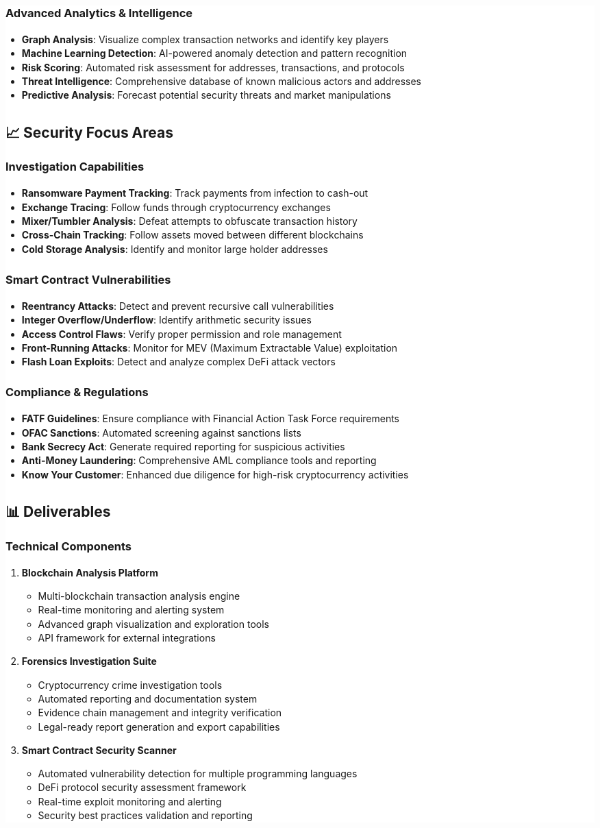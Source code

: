 ### Advanced Analytics & Intelligence
- **Graph Analysis**: Visualize complex transaction networks and identify key players
- **Machine Learning Detection**: AI-powered anomaly detection and pattern recognition
- **Risk Scoring**: Automated risk assessment for addresses, transactions, and protocols
- **Threat Intelligence**: Comprehensive database of known malicious actors and addresses
- **Predictive Analysis**: Forecast potential security threats and market manipulations

## 📈 Security Focus Areas

### Investigation Capabilities
- **Ransomware Payment Tracking**: Track payments from infection to cash-out
- **Exchange Tracing**: Follow funds through cryptocurrency exchanges
- **Mixer/Tumbler Analysis**: Defeat attempts to obfuscate transaction history
- **Cross-Chain Tracking**: Follow assets moved between different blockchains
- **Cold Storage Analysis**: Identify and monitor large holder addresses

### Smart Contract Vulnerabilities
- **Reentrancy Attacks**: Detect and prevent recursive call vulnerabilities
- **Integer Overflow/Underflow**: Identify arithmetic security issues
- **Access Control Flaws**: Verify proper permission and role management
- **Front-Running Attacks**: Monitor for MEV (Maximum Extractable Value) exploitation
- **Flash Loan Exploits**: Detect and analyze complex DeFi attack vectors

### Compliance & Regulations
- **FATF Guidelines**: Ensure compliance with Financial Action Task Force requirements
- **OFAC Sanctions**: Automated screening against sanctions lists
- **Bank Secrecy Act**: Generate required reporting for suspicious activities
- **Anti-Money Laundering**: Comprehensive AML compliance tools and reporting
- **Know Your Customer**: Enhanced due diligence for high-risk cryptocurrency activities

## 📊 Deliverables

### Technical Components
1. **Blockchain Analysis Platform**
   - Multi-blockchain transaction analysis engine
   - Real-time monitoring and alerting system
   - Advanced graph visualization and exploration tools
   - API framework for external integrations

2. **Forensics Investigation Suite**
   - Cryptocurrency crime investigation tools
   - Automated reporting and documentation system
   - Evidence chain management and integrity verification
   - Legal-ready report generation and export capabilities

3. **Smart Contract Security Scanner**
   - Automated vulnerability detection for multiple programming languages
   - DeFi protocol security assessment framework
   - Real-time exploit monitoring and alerting
   - Security best practices validation and reporting

